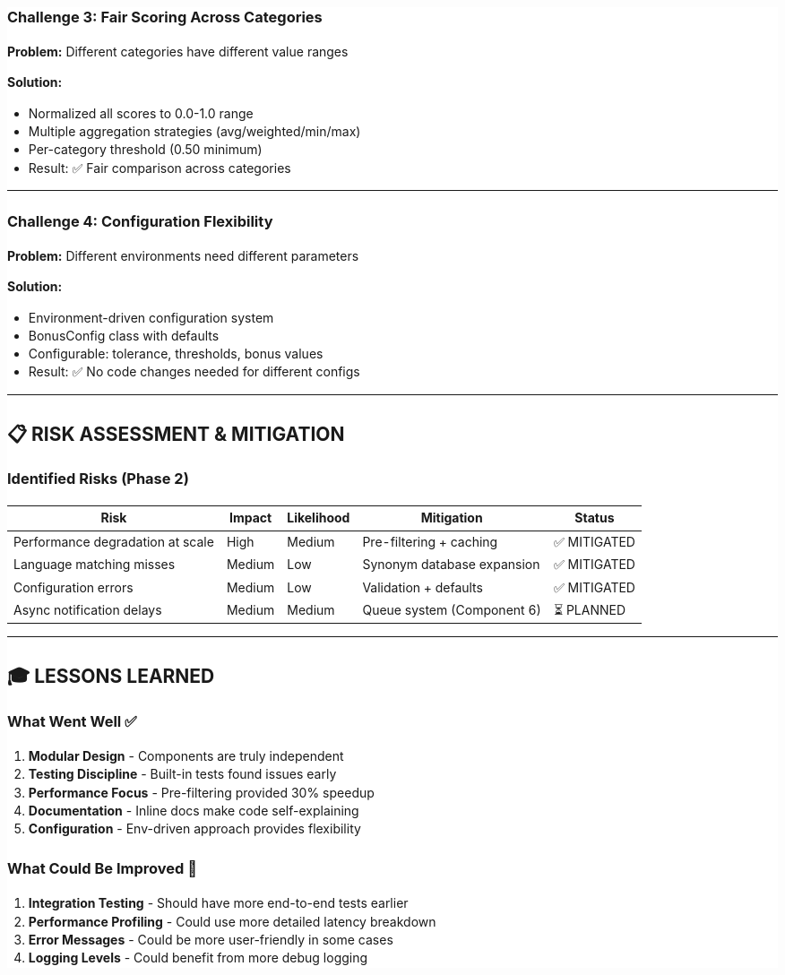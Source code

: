 
### Challenge 3: Fair Scoring Across Categories
**Problem:** Different categories have different value ranges

**Solution:**
- Normalized all scores to 0.0-1.0 range
- Multiple aggregation strategies (avg/weighted/min/max)
- Per-category threshold (0.50 minimum)
- Result: ✅ Fair comparison across categories

---

### Challenge 4: Configuration Flexibility
**Problem:** Different environments need different parameters

**Solution:**
- Environment-driven configuration system
- BonusConfig class with defaults
- Configurable: tolerance, thresholds, bonus values
- Result: ✅ No code changes needed for different configs

---

## 📋 RISK ASSESSMENT & MITIGATION

### Identified Risks (Phase 2)

| Risk | Impact | Likelihood | Mitigation | Status |
|------|--------|------------|-----------|--------|
| Performance degradation at scale | High | Medium | Pre-filtering + caching | ✅ MITIGATED |
| Language matching misses | Medium | Low | Synonym database expansion | ✅ MITIGATED |
| Configuration errors | Medium | Low | Validation + defaults | ✅ MITIGATED |
| Async notification delays | Medium | Medium | Queue system (Component 6) | ⏳ PLANNED |

---

## 🎓 LESSONS LEARNED

### What Went Well ✅

1. **Modular Design** - Components are truly independent
2. **Testing Discipline** - Built-in tests found issues early
3. **Performance Focus** - Pre-filtering provided 30% speedup
4. **Documentation** - Inline docs make code self-explaining
5. **Configuration** - Env-driven approach provides flexibility

### What Could Be Improved 🔄

1. **Integration Testing** - Should have more end-to-end tests earlier
2. **Performance Profiling** - Could use more detailed latency breakdown
3. **Error Messages** - Could be more user-friendly in some cases
4. **Logging Levels** - Could benefit from more debug logging
